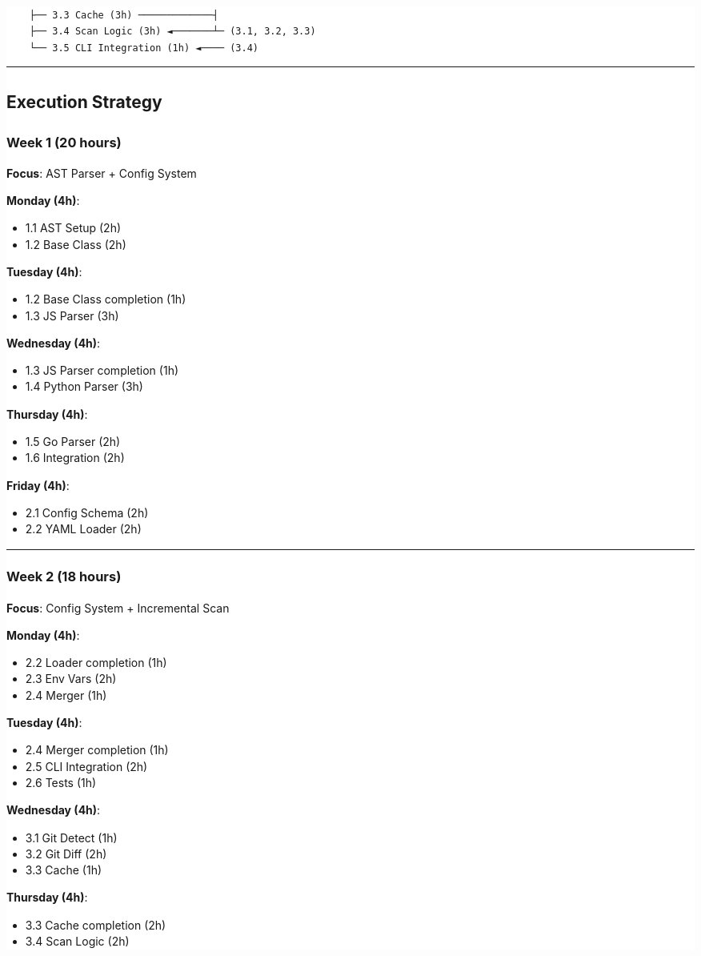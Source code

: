 ```
    ├── 3.3 Cache (3h) ─────────────┤
    ├── 3.4 Scan Logic (3h) ◄───────┴─ (3.1, 3.2, 3.3)
    └── 3.5 CLI Integration (1h) ◄──── (3.4)
```

---

## Execution Strategy

### Week 1 (20 hours)
**Focus**: AST Parser + Config System

**Monday (4h)**:
- 1.1 AST Setup (2h)
- 1.2 Base Class (2h)

**Tuesday (4h)**:
- 1.2 Base Class completion (1h)
- 1.3 JS Parser (3h)

**Wednesday (4h)**:
- 1.3 JS Parser completion (1h)
- 1.4 Python Parser (3h)

**Thursday (4h)**:
- 1.5 Go Parser (2h)
- 1.6 Integration (2h)

**Friday (4h)**:
- 2.1 Config Schema (2h)
- 2.2 YAML Loader (2h)

---

### Week 2 (18 hours)
**Focus**: Config System + Incremental Scan

**Monday (4h)**:
- 2.2 Loader completion (1h)
- 2.3 Env Vars (2h)
- 2.4 Merger (1h)

**Tuesday (4h)**:
- 2.4 Merger completion (1h)
- 2.5 CLI Integration (2h)
- 2.6 Tests (1h)

**Wednesday (4h)**:
- 3.1 Git Detect (1h)
- 3.2 Git Diff (2h)
- 3.3 Cache (1h)

**Thursday (4h)**:
- 3.3 Cache completion (2h)
- 3.4 Scan Logic (2h)
